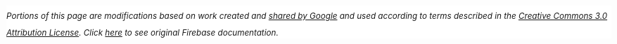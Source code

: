 <sub>_Portions of this page are modifications based on work created and [shared by Google](https://developers.google.com/readme/policies/) and used according to terms described in the [Creative Commons 3.0 Attribution License](http://creativecommons.org/licenses/by/3.0/). Click [here](https://firebase.google.com/docs/dynamic-links/ios) to see original Firebase documentation._</sub>

[1]: https://firebase.google.com/console/
[2]: http://support.google.com/firebase/answer/7015592
[3]: https://components.xamarin.com/view/firebaseiosremoteconfig
[4]: https://components.xamarin.com/gettingstarted/firebaseiosremoteconfig
[5]: https://bugzilla.xamarin.com/show_bug.cgi?id=43689
[6]: https://console.firebase.google.com/project/_/performance/
[7]: https://firebase.google.com/docs/perf-mon/help
